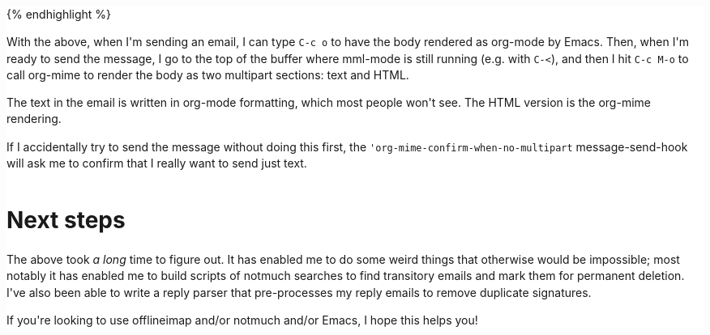 {% endhighlight %}

With the above, when I'm sending an email, I can type `C-c o` to have the body rendered as org-mode by Emacs. Then, when I'm ready to send the message, I go to the top of the buffer where mml-mode is still running (e.g. with `C-<`), and then I hit `C-c M-o` to call org-mime to render the body as two multipart sections: text and HTML.

The text in the email is written in org-mode formatting, which most people won't see. The HTML version is the org-mime rendering.

If I accidentally try to send the message without doing this first, the `'org-mime-confirm-when-no-multipart` message-send-hook will ask me to confirm that I really want to send just text.

# Next steps

The above took _a long_ time to figure out. It has enabled me to do some weird things that otherwise would be impossible; most notably it has enabled me to build scripts of notmuch searches to find transitory emails and mark them for permanent deletion. I've also been able to write a reply parser that pre-processes my reply emails to remove duplicate signatures.

If you're looking to use offlineimap and/or notmuch and/or Emacs, I hope this helps you!
